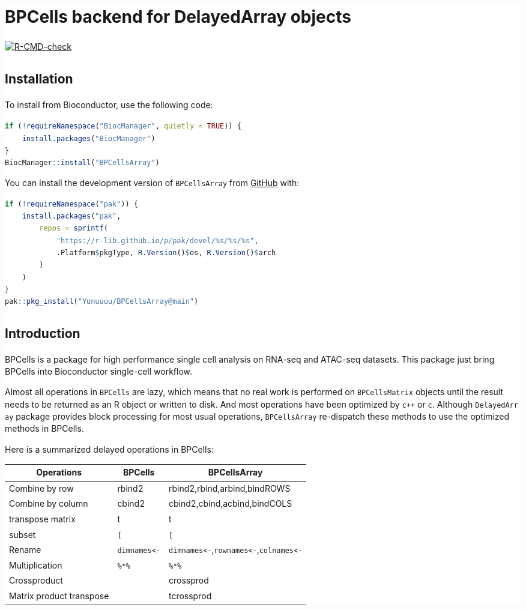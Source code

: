 


# BPCells backend for DelayedArray objects



[![R-CMD-check](https://github.com/Yunuuuu/BPCellsArray/actions/workflows/R-CMD-check.yaml/badge.svg)](https://github.com/Yunuuuu/BPCellsArray/actions/workflows/R-CMD-check.yaml)


## Installation

To install from Bioconductor, use the following code:

``` r
if (!requireNamespace("BiocManager", quietly = TRUE)) {
    install.packages("BiocManager")
}
BiocManager::install("BPCellsArray")
```

You can install the development version of `BPCellsArray` from
[GitHub](https://github.com/Yunuuuu/BPCellsArray) with:

``` r
if (!requireNamespace("pak")) {
    install.packages("pak",
        repos = sprintf(
            "https://r-lib.github.io/p/pak/devel/%s/%s/%s",
            .Platform$pkgType, R.Version()$os, R.Version()$arch
        )
    )
}
pak::pkg_install("Yunuuuu/BPCellsArray@main")
```

## Introduction

BPCells is a package for high performance single cell analysis on
RNA-seq and ATAC-seq datasets. This package just bring BPCells into
Bioconductor single-cell workflow.

Almost all operations in `BPCells` are lazy, which means that no real
work is performed on `BPCellsMatrix` objects until the result needs to
be returned as an R object or written to disk. And most operations have
been optimized by `c++` or `c`. Although `DelayedArray` package provides
block processing for most usual operations, `BPCellsArray` re-dispatch
these methods to use the optimized methods in BPCells.

Here is a summarized delayed operations in BPCells:

| Operations                               | BPCells                     | BPCellsArray                           |
|------------------------------------------|-----------------------------|----------------------------------------|
| Combine by row                           | rbind2                      | rbind2,rbind,arbind,bindROWS           |
| Combine by column                        | cbind2                      | cbind2,cbind,acbind,bindCOLS           |
| transpose matrix                         | t                           | t                                      |
| subset                                   | `[`                         | `[`                                    |
| Rename                                   | `dimnames<-`                | `dimnames<-`,`rownames<-`,`colnames<-` |
| Multiplication                           | `%*%`                       | `%*%`                                  |
| Crossproduct                             |                             | crossprod                              |
| Matrix product transpose                 |                             | tcrossprod                             |